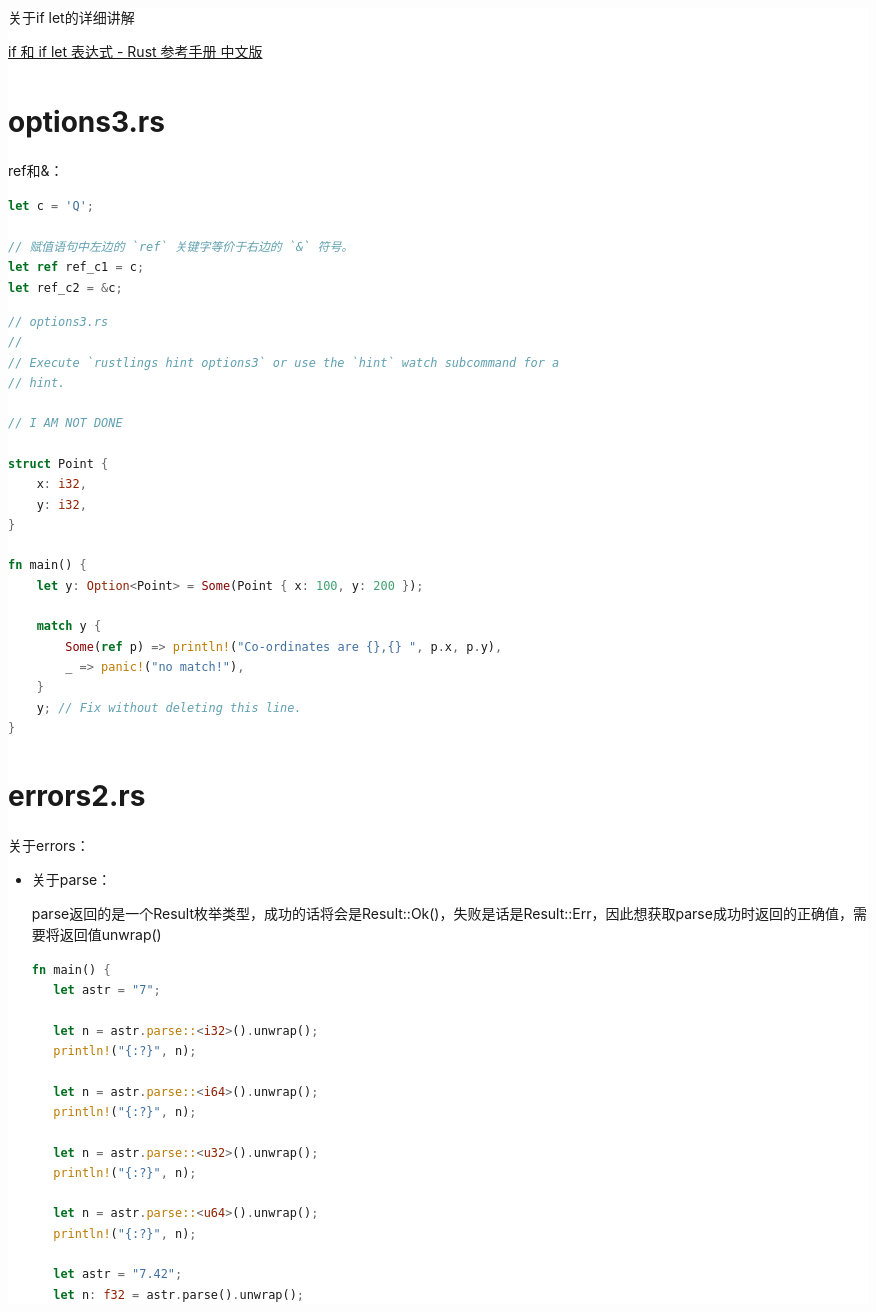 关于if let的详细讲解

[if 和 if let 表达式 - Rust 参考手册 中文版](https://rustwiki.org/zh-CN/reference/expressions/if-expr.html)

# options3.rs

ref和&：

```rust
let c = 'Q';

// 赋值语句中左边的 `ref` 关键字等价于右边的 `&` 符号。
let ref ref_c1 = c;
let ref_c2 = &c;
```

```rust
// options3.rs
//
// Execute `rustlings hint options3` or use the `hint` watch subcommand for a
// hint.

// I AM NOT DONE

struct Point {
    x: i32,
    y: i32,
}

fn main() {
    let y: Option<Point> = Some(Point { x: 100, y: 200 });

    match y {
        Some(ref p) => println!("Co-ordinates are {},{} ", p.x, p.y),
        _ => panic!("no match!"),
    }
    y; // Fix without deleting this line.
}
```

# errors2.rs

关于errors：

- 关于parse：

  parse返回的是一个Result枚举类型，成功的话将会是Result::Ok()，失败是话是Result::Err，因此想获取parse成功时返回的正确值，需要将返回值unwrap()

  ```rust
  fn main() {
     let astr = "7";
  
     let n = astr.parse::<i32>().unwrap();
     println!("{:?}", n);
  
     let n = astr.parse::<i64>().unwrap();
     println!("{:?}", n);
  
     let n = astr.parse::<u32>().unwrap();
     println!("{:?}", n);
  
     let n = astr.parse::<u64>().unwrap();
     println!("{:?}", n);
  
     let astr = "7.42";
     let n: f32 = astr.parse().unwrap();
  ```